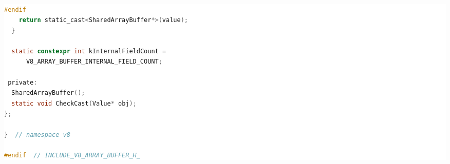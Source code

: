 ```c
#endif
    return static_cast<SharedArrayBuffer*>(value);
  }

  static constexpr int kInternalFieldCount =
      V8_ARRAY_BUFFER_INTERNAL_FIELD_COUNT;

 private:
  SharedArrayBuffer();
  static void CheckCast(Value* obj);
};

}  // namespace v8

#endif  // INCLUDE_V8_ARRAY_BUFFER_H_
```